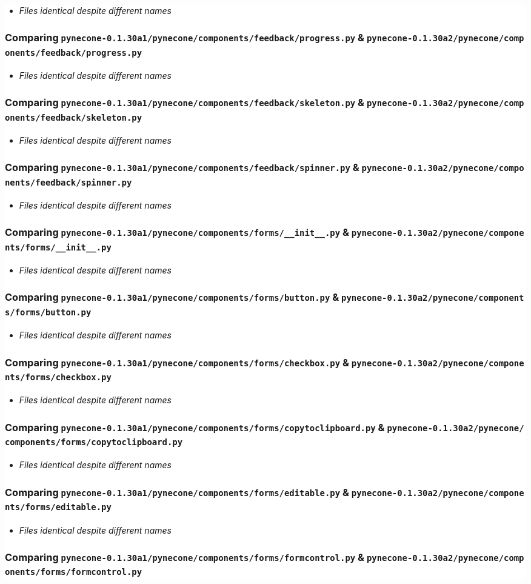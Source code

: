 * *Files identical despite different names*

### Comparing `pynecone-0.1.30a1/pynecone/components/feedback/progress.py` & `pynecone-0.1.30a2/pynecone/components/feedback/progress.py`

 * *Files identical despite different names*

### Comparing `pynecone-0.1.30a1/pynecone/components/feedback/skeleton.py` & `pynecone-0.1.30a2/pynecone/components/feedback/skeleton.py`

 * *Files identical despite different names*

### Comparing `pynecone-0.1.30a1/pynecone/components/feedback/spinner.py` & `pynecone-0.1.30a2/pynecone/components/feedback/spinner.py`

 * *Files identical despite different names*

### Comparing `pynecone-0.1.30a1/pynecone/components/forms/__init__.py` & `pynecone-0.1.30a2/pynecone/components/forms/__init__.py`

 * *Files identical despite different names*

### Comparing `pynecone-0.1.30a1/pynecone/components/forms/button.py` & `pynecone-0.1.30a2/pynecone/components/forms/button.py`

 * *Files identical despite different names*

### Comparing `pynecone-0.1.30a1/pynecone/components/forms/checkbox.py` & `pynecone-0.1.30a2/pynecone/components/forms/checkbox.py`

 * *Files identical despite different names*

### Comparing `pynecone-0.1.30a1/pynecone/components/forms/copytoclipboard.py` & `pynecone-0.1.30a2/pynecone/components/forms/copytoclipboard.py`

 * *Files identical despite different names*

### Comparing `pynecone-0.1.30a1/pynecone/components/forms/editable.py` & `pynecone-0.1.30a2/pynecone/components/forms/editable.py`

 * *Files identical despite different names*

### Comparing `pynecone-0.1.30a1/pynecone/components/forms/formcontrol.py` & `pynecone-0.1.30a2/pynecone/components/forms/formcontrol.py`
